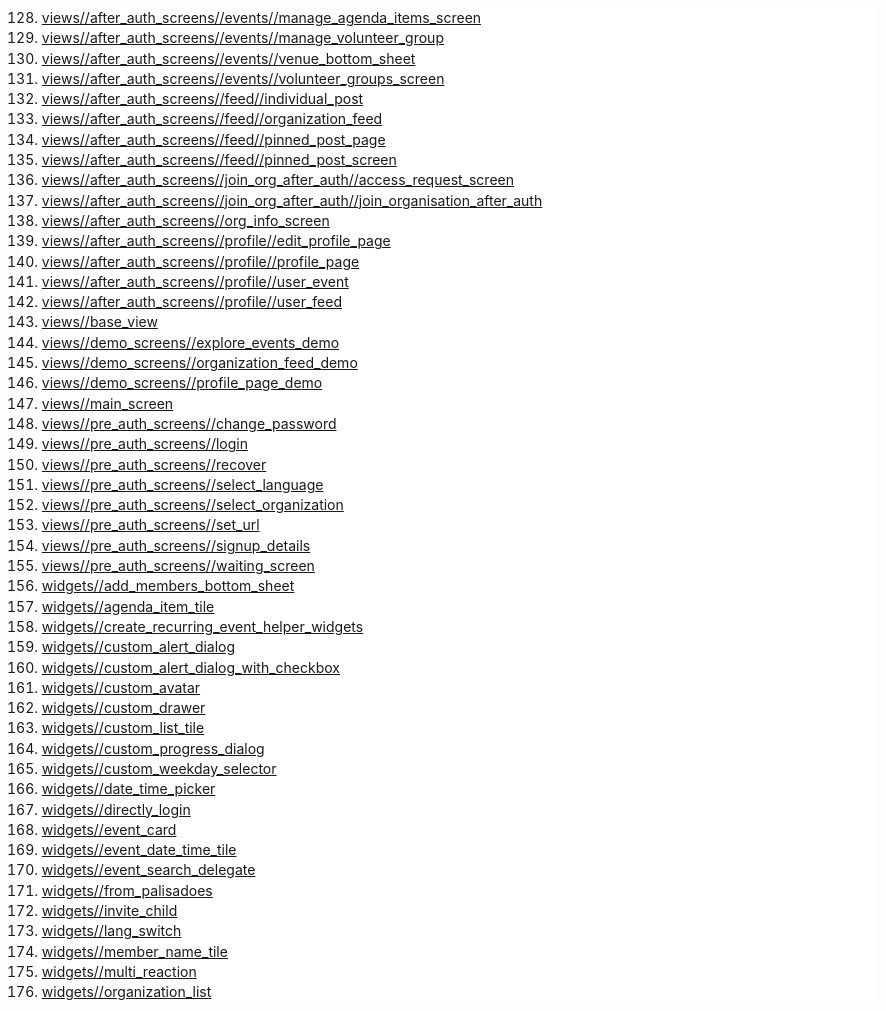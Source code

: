 128. [views//after_auth_screens//events//manage_agenda_items_screen](../views_after_auth_screens_events_manage_agenda_items_screen/)
129. [views//after_auth_screens//events//manage_volunteer_group](../views_after_auth_screens_events_manage_volunteer_group/)
130. [views//after_auth_screens//events//venue_bottom_sheet](../views_after_auth_screens_events_venue_bottom_sheet/)
131. [views//after_auth_screens//events//volunteer_groups_screen](../views_after_auth_screens_events_volunteer_groups_screen/)
132. [views//after_auth_screens//feed//individual_post](../views_after_auth_screens_feed_individual_post/)
133. [views//after_auth_screens//feed//organization_feed](../views_after_auth_screens_feed_organization_feed/)
134. [views//after_auth_screens//feed//pinned_post_page](../views_after_auth_screens_feed_pinned_post_page/)
135. [views//after_auth_screens//feed//pinned_post_screen](../views_after_auth_screens_feed_pinned_post_screen/)
136. [views//after_auth_screens//join_org_after_auth//access_request_screen](../views_after_auth_screens_join_org_after_auth_access_request_screen/)
137. [views//after_auth_screens//join_org_after_auth//join_organisation_after_auth](../views_after_auth_screens_join_org_after_auth_join_organisation_after_auth/)
138. [views//after_auth_screens//org_info_screen](../views_after_auth_screens_org_info_screen/)
139. [views//after_auth_screens//profile//edit_profile_page](../views_after_auth_screens_profile_edit_profile_page/)
140. [views//after_auth_screens//profile//profile_page](../views_after_auth_screens_profile_profile_page/)
141. [views//after_auth_screens//profile//user_event](../views_after_auth_screens_profile_user_event/)
142. [views//after_auth_screens//profile//user_feed](../views_after_auth_screens_profile_user_feed/)
143. [views//base_view](../views_base_view/)
144. [views//demo_screens//explore_events_demo](../views_demo_screens_explore_events_demo/)
145. [views//demo_screens//organization_feed_demo](../views_demo_screens_organization_feed_demo/)
146. [views//demo_screens//profile_page_demo](../views_demo_screens_profile_page_demo/)
147. [views//main_screen](../views_main_screen/)
148. [views//pre_auth_screens//change_password](../views_pre_auth_screens_change_password/)
149. [views//pre_auth_screens//login](../views_pre_auth_screens_login/)
150. [views//pre_auth_screens//recover](../views_pre_auth_screens_recover/)
151. [views//pre_auth_screens//select_language](../views_pre_auth_screens_select_language/)
152. [views//pre_auth_screens//select_organization](../views_pre_auth_screens_select_organization/)
153. [views//pre_auth_screens//set_url](../views_pre_auth_screens_set_url/)
154. [views//pre_auth_screens//signup_details](../views_pre_auth_screens_signup_details/)
155. [views//pre_auth_screens//waiting_screen](../views_pre_auth_screens_waiting_screen/)
156. [widgets//add_members_bottom_sheet](../widgets_add_members_bottom_sheet/)
157. [widgets//agenda_item_tile](../widgets_agenda_item_tile/)
158. [widgets//create_recurring_event_helper_widgets](../widgets_create_recurring_event_helper_widgets/)
159. [widgets//custom_alert_dialog](../widgets_custom_alert_dialog/)
160. [widgets//custom_alert_dialog_with_checkbox](../widgets_custom_alert_dialog_with_checkbox/)
161. [widgets//custom_avatar](../widgets_custom_avatar/)
162. [widgets//custom_drawer](../widgets_custom_drawer/)
163. [widgets//custom_list_tile](../widgets_custom_list_tile/)
164. [widgets//custom_progress_dialog](../widgets_custom_progress_dialog/)
165. [widgets//custom_weekday_selector](../widgets_custom_weekday_selector/)
166. [widgets//date_time_picker](../widgets_date_time_picker/)
167. [widgets//directly_login](../widgets_directly_login/)
168. [widgets//event_card](../widgets_event_card/)
169. [widgets//event_date_time_tile](../widgets_event_date_time_tile/)
170. [widgets//event_search_delegate](../widgets_event_search_delegate/)
171. [widgets//from_palisadoes](../widgets_from_palisadoes/)
172. [widgets//invite_child](../widgets_invite_child/)
173. [widgets//lang_switch](../widgets_lang_switch/)
174. [widgets//member_name_tile](../widgets_member_name_tile/)
175. [widgets//multi_reaction](../widgets_multi_reaction/)
176. [widgets//organization_list](../widgets_organization_list/)
